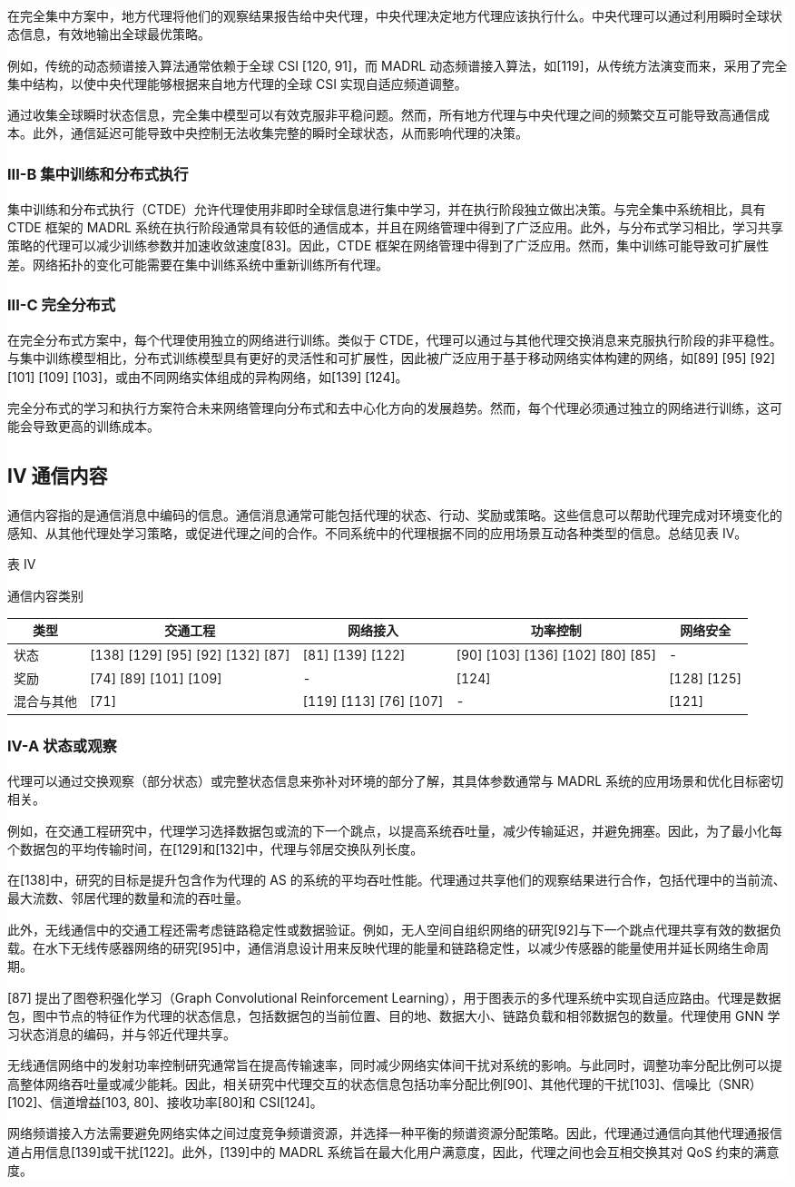 在完全集中方案中，地方代理将他们的观察结果报告给中央代理，中央代理决定地方代理应该执行什么。中央代理可以通过利用瞬时全球状态信息，有效地输出全球最优策略。

例如，传统的动态频谱接入算法通常依赖于全球 CSI [120, 91]，而 MADRL 动态频谱接入算法，如[119]，从传统方法演变而来，采用了完全集中结构，以使中央代理能够根据来自地方代理的全球 CSI 实现自适应频道调整。

通过收集全球瞬时状态信息，完全集中模型可以有效克服非平稳问题。然而，所有地方代理与中央代理之间的频繁交互可能导致高通信成本。此外，通信延迟可能导致中央控制无法收集完整的瞬时全球状态，从而影响代理的决策。

### III-B 集中训练和分布式执行

集中训练和分布式执行（CTDE）允许代理使用非即时全球信息进行集中学习，并在执行阶段独立做出决策。与完全集中系统相比，具有 CTDE 框架的 MADRL 系统在执行阶段通常具有较低的通信成本，并且在网络管理中得到了广泛应用。此外，与分布式学习相比，学习共享策略的代理可以减少训练参数并加速收敛速度[83]。因此，CTDE 框架在网络管理中得到了广泛应用。然而，集中训练可能导致可扩展性差。网络拓扑的变化可能需要在集中训练系统中重新训练所有代理。

### III-C 完全分布式

在完全分布式方案中，每个代理使用独立的网络进行训练。类似于 CTDE，代理可以通过与其他代理交换消息来克服执行阶段的非平稳性。与集中训练模型相比，分布式训练模型具有更好的灵活性和可扩展性，因此被广泛应用于基于移动网络实体构建的网络，如[89] [95] [92] [101] [109] [103]，或由不同网络实体组成的异构网络，如[139] [124]。

完全分布式的学习和执行方案符合未来网络管理向分布式和去中心化方向的发展趋势。然而，每个代理必须通过独立的网络进行训练，这可能会导致更高的训练成本。

## IV 通信内容

通信内容指的是通信消息中编码的信息。通信消息通常可能包括代理的状态、行动、奖励或策略。这些信息可以帮助代理完成对环境变化的感知、从其他代理处学习策略，或促进代理之间的合作。不同系统中的代理根据不同的应用场景互动各种类型的信息。总结见表 IV。

表 IV

通信内容类别

| 类型 | 交通工程 | 网络接入 | 功率控制 | 网络安全 |
| --- | --- | --- | --- | --- |
| 状态 | [138]  [129]  [95]  [92]  [132]  [87] | [81]  [139]  [122] | [90]  [103]  [136]  [102]  [80]  [85] | - |
| 奖励 | [74]  [89]  [101]  [109] | - | [124] | [128]  [125] |
| 混合与其他 | [71] | [119]  [113]  [76]  [107] | - | [121] |

### IV-A 状态或观察

代理可以通过交换观察（部分状态）或完整状态信息来弥补对环境的部分了解，其具体参数通常与 MADRL 系统的应用场景和优化目标密切相关。

例如，在交通工程研究中，代理学习选择数据包或流的下一个跳点，以提高系统吞吐量，减少传输延迟，并避免拥塞。因此，为了最小化每个数据包的平均传输时间，在[129]和[132]中，代理与邻居交换队列长度。

在[138]中，研究的目标是提升包含作为代理的 AS 的系统的平均吞吐性能。代理通过共享他们的观察结果进行合作，包括代理中的当前流、最大流数、邻居代理的数量和流的吞吐量。

此外，无线通信中的交通工程还需考虑链路稳定性或数据验证。例如，无人空间自组织网络的研究[92]与下一个跳点代理共享有效的数据负载。在水下无线传感器网络的研究[95]中，通信消息设计用来反映代理的能量和链路稳定性，以减少传感器的能量使用并延长网络生命周期。

[87] 提出了图卷积强化学习（Graph Convolutional Reinforcement Learning），用于图表示的多代理系统中实现自适应路由。代理是数据包，图中节点的特征作为代理的状态信息，包括数据包的当前位置、目的地、数据大小、链路负载和相邻数据包的数量。代理使用 GNN 学习状态消息的编码，并与邻近代理共享。

无线通信网络中的发射功率控制研究通常旨在提高传输速率，同时减少网络实体间干扰对系统的影响。与此同时，调整功率分配比例可以提高整体网络吞吐量或减少能耗。因此，相关研究中代理交互的状态信息包括功率分配比例[90]、其他代理的干扰[103]、信噪比（SNR）[102]、信道增益[103, 80]、接收功率[80]和 CSI[124]。

网络频谱接入方法需要避免网络实体之间过度竞争频谱资源，并选择一种平衡的频谱资源分配策略。因此，代理通过通信向其他代理通报信道占用信息[139]或干扰[122]。此外，[139]中的 MADRL 系统旨在最大化用户满意度，因此，代理之间也会互相交换其对 QoS 约束的满意度。
